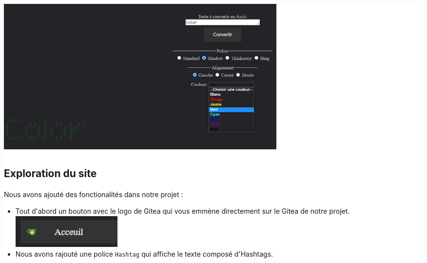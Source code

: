   <img src="./md_assets/Color.png" width=65% /><br>

## Exploration du site

Nous avons ajouté des fonctionalités dans notre projet :

- Tout d'abord un bouton avec le logo de Gitea qui vous emmène directement sur le Gitea de notre projet. <br>
  <img src="./md_assets/GiteaIcon.png" width=25% /><br>
- Nous avons rajouté une police `Hashtag` qui affiche le texte composé d'Hashtags.<br>